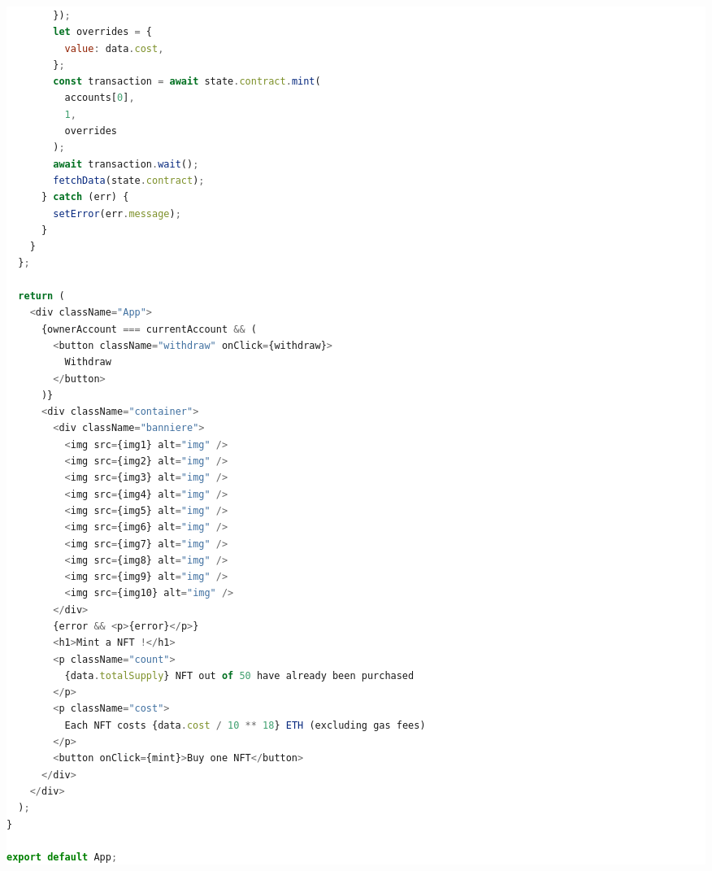 ```js =
        });
        let overrides = {
          value: data.cost,
        };
        const transaction = await state.contract.mint(
          accounts[0],
          1,
          overrides
        );
        await transaction.wait();
        fetchData(state.contract);
      } catch (err) {
        setError(err.message);
      }
    }
  };

  return (
    <div className="App">
      {ownerAccount === currentAccount && (
        <button className="withdraw" onClick={withdraw}>
          Withdraw
        </button>
      )}
      <div className="container">
        <div className="banniere">
          <img src={img1} alt="img" />
          <img src={img2} alt="img" />
          <img src={img3} alt="img" />
          <img src={img4} alt="img" />
          <img src={img5} alt="img" />
          <img src={img6} alt="img" />
          <img src={img7} alt="img" />
          <img src={img8} alt="img" />
          <img src={img9} alt="img" />
          <img src={img10} alt="img" />
        </div>
        {error && <p>{error}</p>}
        <h1>Mint a NFT !</h1>
        <p className="count">
          {data.totalSupply} NFT out of 50 have already been purchased
        </p>
        <p className="cost">
          Each NFT costs {data.cost / 10 ** 18} ETH (excluding gas fees)
        </p>
        <button onClick={mint}>Buy one NFT</button>
      </div>
    </div>
  );
}

export default App;
```
